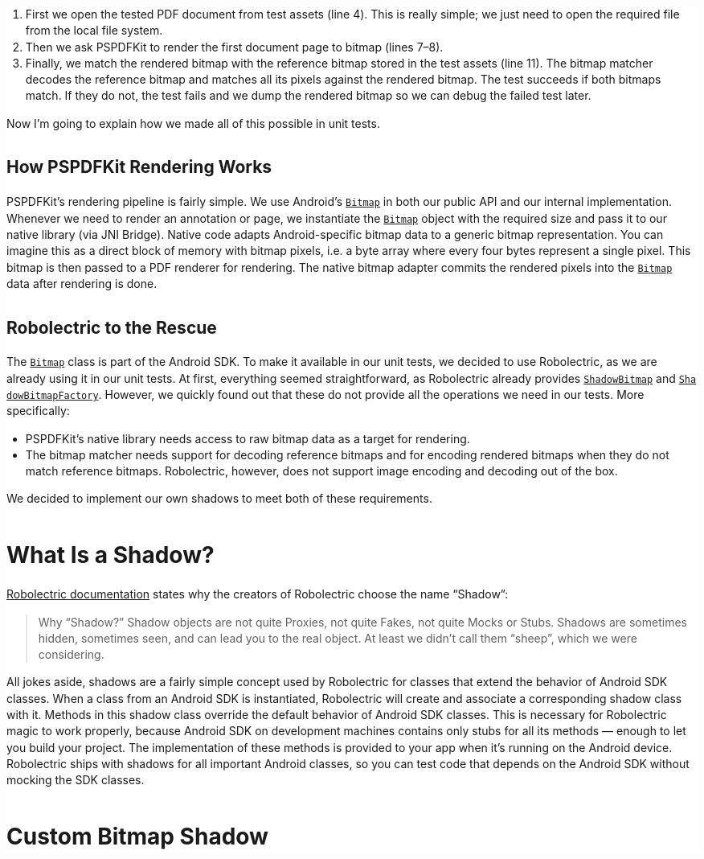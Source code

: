 1. First we open the tested PDF document from test assets (line 4). This is really simple; we just need to open the required file from the local file system.
2. Then we ask PSPDFKit to render the first document page to bitmap (lines 7–8).
3. Finally, we match the rendered bitmap with the reference bitmap stored in the test assets (line 11). The bitmap matcher decodes the reference bitmap and matches all its pixels against the rendered bitmap. The test succeeds if both bitmaps match. If they do not, the test fails and we dump the rendered bitmap so we can debug the failed test later.

Now I’m going to explain how we made all of this possible in unit tests.

## How PSPDFKit Rendering Works

PSPDFKit’s rendering pipeline is fairly simple. We use Android’s [`Bitmap`][] in both our public API and our internal implementation. Whenever we need to render an annotation or page, we instantiate the [`Bitmap`][] object with the required size and pass it to our native library (via JNI Bridge). Native code adapts Android-specific bitmap data to a generic bitmap representation. You can imagine this as a direct block of memory with bitmap pixels, i.e. a byte array where every four bytes represent a single pixel. This bitmap is then passed to a PDF renderer for rendering. The native bitmap adapter commits the rendered pixels into the [`Bitmap`][] data after rendering is done.

## Robolectric to the Rescue

The [`Bitmap`][] class is part of the Android SDK. To make it available in our unit tests, we decided to use Robolectric, as we are already using it in our unit tests. At first, everything seemed straightforward, as Robolectric already provides [`ShadowBitmap`][] and [`ShadowBitmapFactory`][]. However, we quickly found out that these do not provide all the operations we need in our tests. More specifically:

* PSPDFKit’s native library needs access to raw bitmap data as a target for rendering.
* The bitmap matcher needs support for decoding reference bitmaps and for encoding rendered bitmaps when they do not match reference bitmaps. Robolectric, however, does not support image encoding and decoding out of the box.

We decided to implement our own shadows to meet both of these requirements.

# What Is a Shadow?

[Robolectric documentation][] states why the creators of Robolectric choose the name “Shadow”:

> Why “Shadow?” Shadow objects are not quite Proxies, not quite Fakes, not quite Mocks or Stubs. Shadows are sometimes hidden, sometimes seen, and can lead you to the real object. At least we didn’t call them “sheep”, which we were considering.

All jokes aside, shadows are a fairly simple concept used by Robolectric for classes that extend the behavior of Android SDK classes. When a class from an Android SDK is instantiated, Robolectric will create and associate a corresponding shadow class with it. Methods in this shadow class override the default behavior of Android SDK classes. This is necessary for Robolectric magic to work properly, because Android SDK on development machines contains only stubs for all its methods — enough to let you build your project. The implementation of these methods is provided to your app when it’s running on the Android device. Robolectric ships with shadows for all important Android classes, so you can test code that depends on the Android SDK without mocking the SDK classes.

# Custom Bitmap Shadow


[`Bitmap`]: https://developer.android.com/reference/android/graphics/Bitmap
[`Bitmap#compress()`]: https://developer.android.com/reference/android/graphics/Bitmap.html#compress(android.graphics.Bitmap.CompressFormat,%20int,%20java.io.OutputStream)
[`BitmapFactory`]: https://developer.android.com/reference/android/graphics/BitmapFactory
[`bitmap.h`]: https://android.googlesource.com/platform/frameworks/native/+/master/include/android/bitmap.h
[Robolectric]: http://robolectric.org/
[Robolectric documentation]: http://robolectric.org/extending/
[`ShadowBitmap`]: http://robolectric.org/javadoc/3.8/org/robolectric/shadows/ShadowBitmap.html
[`ShadowBitmapFactory`]: http://robolectric.org/javadoc/3.8/org/robolectric/shadows/ShadowBitmapFactory.html
[`Shadow.extract()`]: http://robolectric.org/javadoc/3.8/org/robolectric/shadow/api/Shadow.html#extract-java.lang.Object-
[`@Config`]: http://robolectric.org/javadoc/3.8/org/robolectric/annotation/Config.html
[`RobolectricTestRunner`]: http://robolectric.org/javadoc/3.8/org/robolectric/RobolectricTestRunner.html
[`ByteBuffer`]: https://docs.oracle.com/javase/8/docs/api/java/nio/ByteBuffer.html
[`IntBuffer`]: https://docs.oracle.com/javase/8/docs/api/java/nio/IntBuffer.html
[`ImageIO`]: https://docs.oracle.com/javase/8/docs/api/javax/imageio/ImageIO.html